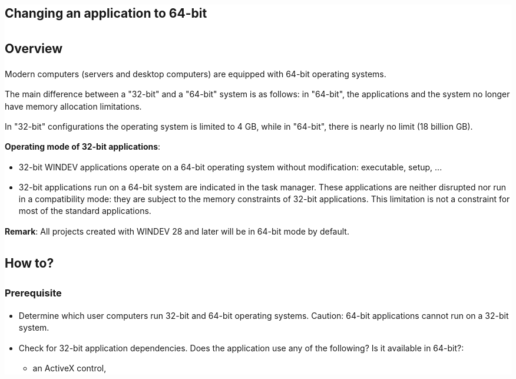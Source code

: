 





## Changing an application to 64-bit

			






<a name="NOTE1"></a>
<a name="NOTE1_1"></a>


## Overview
<a name="overview_ELTTEXTE000267"></a>
Modern computers (servers and desktop computers) are equipped with 64-bit operating systems. 

The main difference between a "32-bit" and a "64-bit" system is as follows: in "64-bit", the applications and the system no longer have memory allocation limitations. 

In "32-bit" configurations the operating system is limited to 4 GB, while in "64-bit", there is nearly no limit (18 billion GB). 

**Operating mode of 32-bit applications**:

- 32-bit WINDEV applications operate on a 64-bit operating system without modification: executable, setup, ... 

- 32-bit applications run on a 64-bit system are indicated in the task manager. These applications are neither disrupted nor run in a compatibility mode: they are subject to the memory constraints of 32-bit applications. This limitation is not a constraint for most of the standard applications. 




**Remark**: All projects created with WINDEV 28 and later will be in 64-bit mode by default.

<a name="NOTE3"></a>
<a name="NOTE3_1"></a>


## How to?
<a name="how_ELTTEXTE000291"></a>


### Prerequisite
<a name="prerequisite_ELTPARAGRAPHE000032"></a>

- Determine which user computers run 32-bit and 64-bit operating systems. 
	Caution: 64-bit applications cannot run on a 32-bit system. 

- Check for 32-bit application dependencies. Does the application use any of the following? Is it available in 64-bit?: 

	- an ActiveX control,

